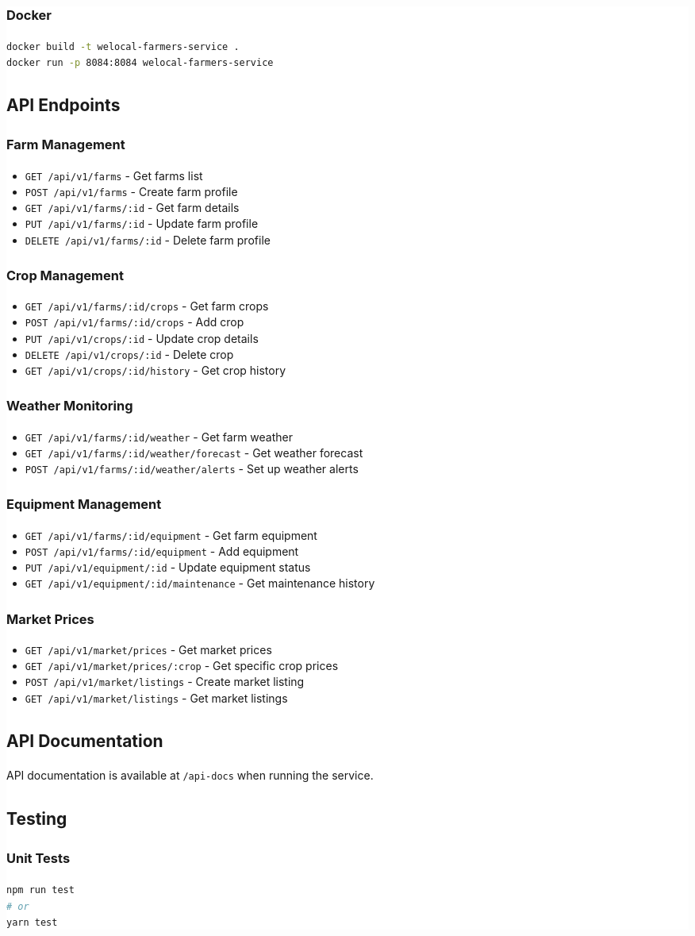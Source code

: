 ### Docker
```bash
docker build -t welocal-farmers-service .
docker run -p 8084:8084 welocal-farmers-service
```

## API Endpoints

### Farm Management
- `GET /api/v1/farms` - Get farms list
- `POST /api/v1/farms` - Create farm profile
- `GET /api/v1/farms/:id` - Get farm details
- `PUT /api/v1/farms/:id` - Update farm profile
- `DELETE /api/v1/farms/:id` - Delete farm profile

### Crop Management
- `GET /api/v1/farms/:id/crops` - Get farm crops
- `POST /api/v1/farms/:id/crops` - Add crop
- `PUT /api/v1/crops/:id` - Update crop details
- `DELETE /api/v1/crops/:id` - Delete crop
- `GET /api/v1/crops/:id/history` - Get crop history

### Weather Monitoring
- `GET /api/v1/farms/:id/weather` - Get farm weather
- `GET /api/v1/farms/:id/weather/forecast` - Get weather forecast
- `POST /api/v1/farms/:id/weather/alerts` - Set up weather alerts

### Equipment Management
- `GET /api/v1/farms/:id/equipment` - Get farm equipment
- `POST /api/v1/farms/:id/equipment` - Add equipment
- `PUT /api/v1/equipment/:id` - Update equipment status
- `GET /api/v1/equipment/:id/maintenance` - Get maintenance history

### Market Prices
- `GET /api/v1/market/prices` - Get market prices
- `GET /api/v1/market/prices/:crop` - Get specific crop prices
- `POST /api/v1/market/listings` - Create market listing
- `GET /api/v1/market/listings` - Get market listings

## API Documentation

API documentation is available at `/api-docs` when running the service.

## Testing

### Unit Tests
```bash
npm run test
# or
yarn test
```
